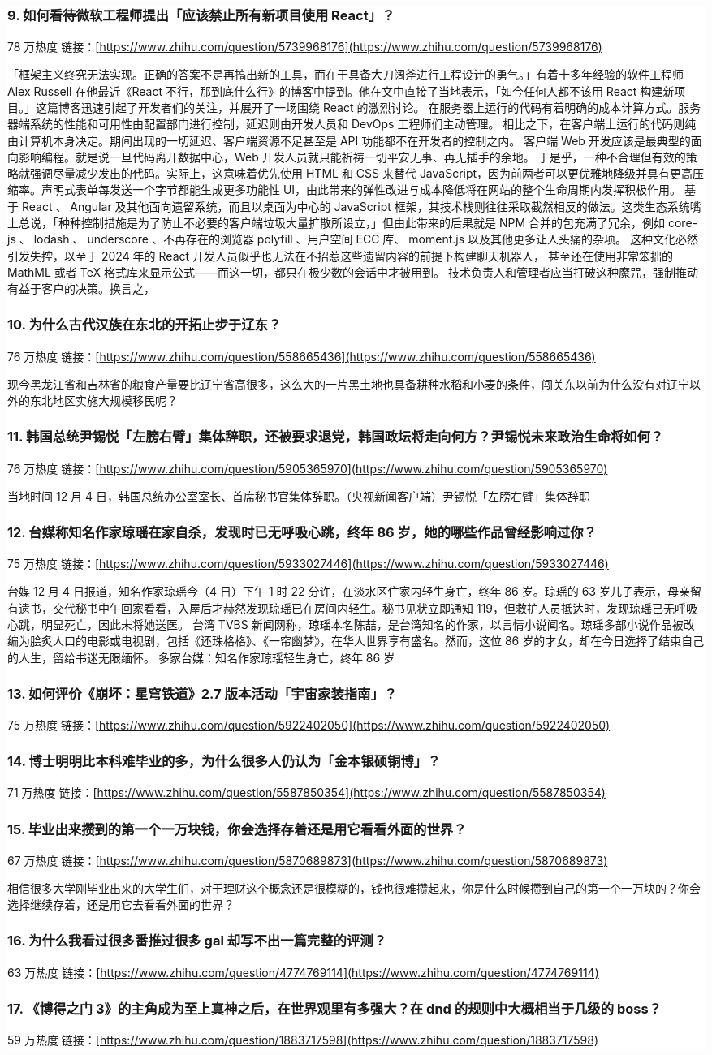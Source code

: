 ### 9. 如何看待微软工程师提出「应该禁止所有新项目使用 React」？
78 万热度 链接：[https://www.zhihu.com/question/5739968176](https://www.zhihu.com/question/5739968176)

「框架主义终究无法实现。正确的答案不是再搞出新的工具，而在于具备大刀阔斧进行工程设计的勇气。」有着十多年经验的软件工程师 Alex Russell 在他最近《React 不行，那到底什么行》的博客中提到。他在文中直接了当地表示，「如今任何人都不该用 React 构建新项目。」这篇博客迅速引起了开发者们的关注，并展开了一场围绕 React 的激烈讨论。 在服务器上运行的代码有着明确的成本计算方式。服务器端系统的性能和可用性由配置部门进行控制，延迟则由开发人员和 DevOps 工程师们主动管理。 相比之下，在客户端上运行的代码则纯由计算机本身决定。期间出现的一切延迟、客户端资源不足甚至是 API 功能都不在开发者的控制之内。 客户端 Web 开发应该是最典型的面向影响编程。就是说一旦代码离开数据中心，Web 开发人员就只能祈祷一切平安无事、再无插手的余地。 于是乎，一种不合理但有效的策略就强调尽量减少发出的代码。实际上，这意味着优先使用 HTML 和 CSS 来替代 JavaScript，因为前两者可以更优雅地降级并具有更高压缩率。声明式表单每发送一个字节都能生成更多功能性 UI，由此带来的弹性改进与成本降低将在网站的整个生命周期内发挥积极作用。 基于 React 、 Angular 及其他面向遗留系统，而且以桌面为中心的 JavaScript 框架，其技术栈则往往采取截然相反的做法。这类生态系统嘴上总说，「种种控制措施是为了防止不必要的客户端垃圾大量扩散所设立，」但由此带来的后果就是 NPM 合并的包充满了冗余，例如 core-js 、 lodash 、 underscore 、不再存在的浏览器 polyfill 、用户空间 ECC 库、 moment.js 以及其他更多让人头痛的杂项。 这种文化必然引发失控，以至于 2024 年的 React 开发人员似乎也无法在不招惹这些遗留内容的前提下构建聊天机器人， 甚至还在使用非常笨拙的 MathML 或者 TeX 格式库来显示公式——而这一切，都只在极少数的会话中才被用到。 技术负责人和管理者应当打破这种魔咒，强制推动有益于客户的决策。换言之，

### 10. 为什么古代汉族在东北的开拓止步于辽东？
76 万热度 链接：[https://www.zhihu.com/question/558665436](https://www.zhihu.com/question/558665436)

现今黑龙江省和吉林省的粮食产量要比辽宁省高很多，这么大的一片黑土地也具备耕种水稻和小麦的条件，闯关东以前为什么没有对辽宁以外的东北地区实施大规模移民呢？

### 11. 韩国总统尹锡悦「左膀右臂」集体辞职，还被要求退党，韩国政坛将走向何方？尹锡悦未来政治生命将如何？
76 万热度 链接：[https://www.zhihu.com/question/5905365970](https://www.zhihu.com/question/5905365970)

当地时间 12 月 4 日，韩国总统办公室室长、首席秘书官集体辞职。（央视新闻客户端）尹锡悦「左膀右臂」集体辞职

### 12. 台媒称知名作家琼瑶在家自杀，发现时已无呼吸心跳，终年 86 岁，她的哪些作品曾经影响过你？
75 万热度 链接：[https://www.zhihu.com/question/5933027446](https://www.zhihu.com/question/5933027446)

台媒 12 月 4 日报道，知名作家琼瑶今（4 日）下午 1 时 22 分许，在淡水区住家内轻生身亡，终年 86 岁。琼瑶的 63 岁儿子表示，母亲留有遗书，交代秘书中午回家看看，入屋后才赫然发现琼瑶已在房间内轻生。秘书见状立即通知 119，但救护人员抵达时，发现琼瑶已无呼吸心跳，明显死亡，因此未将她送医。 台湾 TVBS 新闻网称，琼瑶本名陈喆，是台湾知名的作家，以言情小说闻名。琼瑶多部小说作品被改编为脍炙人口的电影或电视剧，包括《还珠格格》、《一帘幽梦》，在华人世界享有盛名。然而，这位 86 岁的才女，却在今日选择了结束自己的人生，留给书迷无限缅怀。 多家台媒：知名作家琼瑶轻生身亡，终年 86 岁

### 13. 如何评价《崩坏：星穹铁道》2.7 版本活动「宇宙家装指南」？
75 万热度 链接：[https://www.zhihu.com/question/5922402050](https://www.zhihu.com/question/5922402050)



### 14. 博士明明比本科难毕业的多，为什么很多人仍认为「金本银硕铜博」？
71 万热度 链接：[https://www.zhihu.com/question/5587850354](https://www.zhihu.com/question/5587850354)



### 15. 毕业出来攒到的第一个一万块钱，你会选择存着还是用它看看外面的世界？
67 万热度 链接：[https://www.zhihu.com/question/5870689873](https://www.zhihu.com/question/5870689873)

相信很多大学刚毕业出来的大学生们，对于理财这个概念还是很模糊的，钱也很难攒起来，你是什么时候攒到自己的第一个一万块的？你会选择继续存着，还是用它去看看外面的世界？

### 16. 为什么我看过很多番推过很多 gal 却写不出一篇完整的评测？
63 万热度 链接：[https://www.zhihu.com/question/4774769114](https://www.zhihu.com/question/4774769114)



### 17. 《博得之门 3》的主角成为至上真神之后，在世界观里有多强大？在 dnd 的规则中大概相当于几级的 boss？
59 万热度 链接：[https://www.zhihu.com/question/1883717598](https://www.zhihu.com/question/1883717598)
